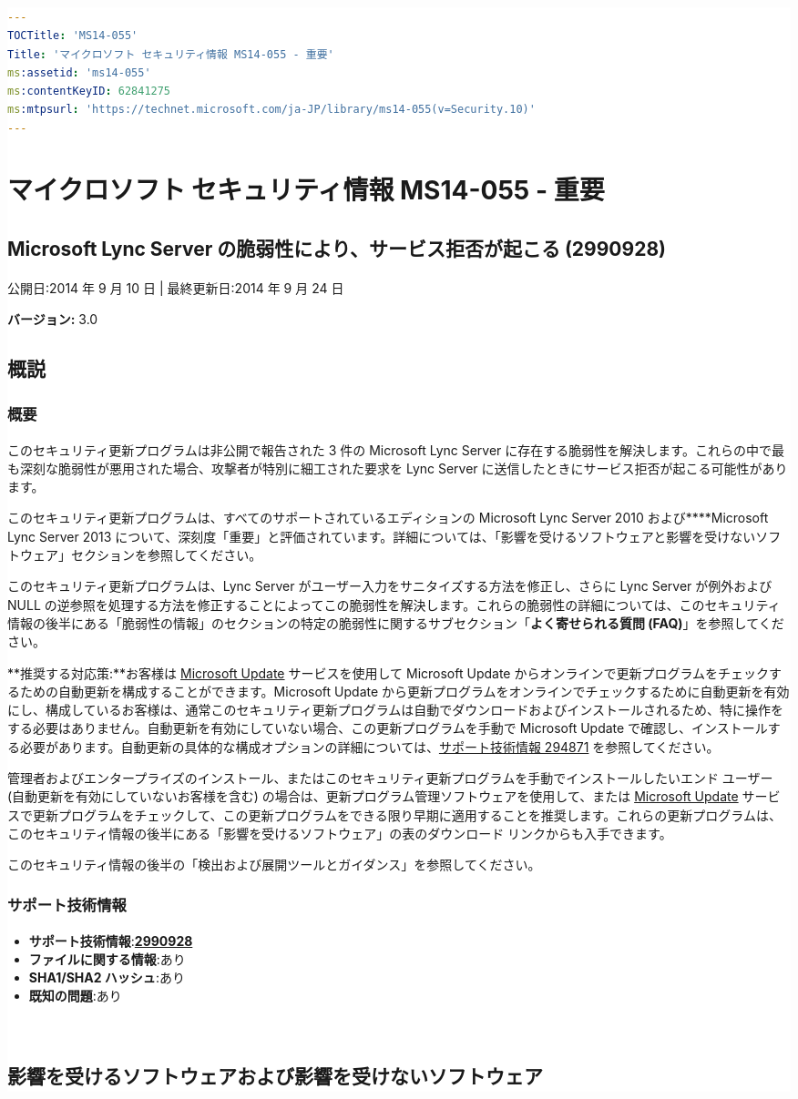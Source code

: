 ```yaml
---
TOCTitle: 'MS14-055'
Title: 'マイクロソフト セキュリティ情報 MS14-055 - 重要'
ms:assetid: 'ms14-055'
ms:contentKeyID: 62841275
ms:mtpsurl: 'https://technet.microsoft.com/ja-JP/library/ms14-055(v=Security.10)'
---
```


マイクロソフト セキュリティ情報 MS14-055 - 重要
===============================================

Microsoft Lync Server の脆弱性により、サービス拒否が起こる (2990928)
--------------------------------------------------------------------

公開日:2014 年 9 月 10 日 | 最終更新日:2014 年 9 月 24 日

**バージョン:** 3.0

概説
----

### 概要

このセキュリティ更新プログラムは非公開で報告された 3 件の Microsoft Lync Server に存在する脆弱性を解決します。これらの中で最も深刻な脆弱性が悪用された場合、攻撃者が特別に細工された要求を Lync Server に送信したときにサービス拒否が起こる可能性があります。

このセキュリティ更新プログラムは、すべてのサポートされているエディションの Microsoft Lync Server 2010 および****Microsoft Lync Server 2013 について、深刻度「重要」と評価されています。詳細については、「影響を受けるソフトウェアと影響を受けないソフトウェア」セクションを参照してください。

このセキュリティ更新プログラムは、Lync Server がユーザー入力をサニタイズする方法を修正し、さらに Lync Server が例外および NULL の逆参照を処理する方法を修正することによってこの脆弱性を解決します。これらの脆弱性の詳細については、このセキュリティ情報の後半にある「脆弱性の情報」のセクションの特定の脆弱性に関するサブセクション「**よく寄せられる質問 (FAQ)**」を参照してください。

**推奨する対応策:**お客様は [Microsoft Update](http://go.microsoft.com/fwlink/?linkid=40747) サービスを使用して Microsoft Update からオンラインで更新プログラムをチェックするための自動更新を構成することができます。Microsoft Update から更新プログラムをオンラインでチェックするために自動更新を有効にし、構成しているお客様は、通常このセキュリティ更新プログラムは自動でダウンロードおよびインストールされるため、特に操作をする必要はありません。自動更新を有効にしていない場合、この更新プログラムを手動で Microsoft Update で確認し、インストールする必要があります。自動更新の具体的な構成オプションの詳細については、[サポート技術情報 294871](https://support.microsoft.com/kb/294871/ja) を参照してください。

管理者およびエンタープライズのインストール、またはこのセキュリティ更新プログラムを手動でインストールしたいエンド ユーザー (自動更新を有効にしていないお客様を含む) の場合は、更新プログラム管理ソフトウェアを使用して、または [Microsoft Update](http://go.microsoft.com/fwlink/?linkid=40747) サービスで更新プログラムをチェックして、この更新プログラムをできる限り早期に適用することを推奨します。これらの更新プログラムは、このセキュリティ情報の後半にある「影響を受けるソフトウェア」の表のダウンロード リンクからも入手できます。

このセキュリティ情報の後半の「検出および展開ツールとガイダンス」を参照してください。

### サポート技術情報

-   **サポート技術情報**:[**2990928**](https://support.microsoft.com/kb/2990928/ja)
-   **ファイルに関する情報**:あり
-   **SHA1/SHA2 ハッシュ**:あり
-   **既知の問題**:あり

 

影響を受けるソフトウェアおよび影響を受けないソフトウェア
--------------------------------------------------------
